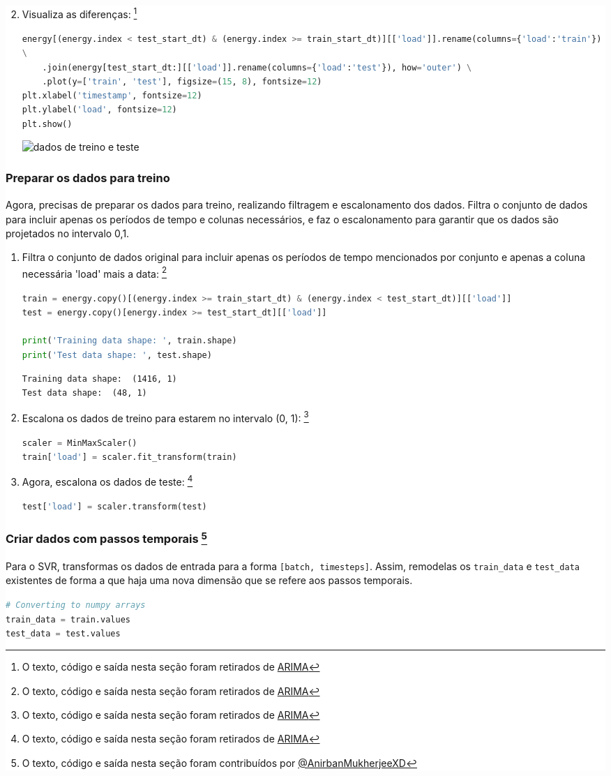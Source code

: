 2. Visualiza as diferenças: [^2]

   ```python
   energy[(energy.index < test_start_dt) & (energy.index >= train_start_dt)][['load']].rename(columns={'load':'train'}) \
       .join(energy[test_start_dt:][['load']].rename(columns={'load':'test'}), how='outer') \
       .plot(y=['train', 'test'], figsize=(15, 8), fontsize=12)
   plt.xlabel('timestamp', fontsize=12)
   plt.ylabel('load', fontsize=12)
   plt.show()
   ```

   ![dados de treino e teste](../../../../7-TimeSeries/3-SVR/images/train-test.png)

### Preparar os dados para treino

Agora, precisas de preparar os dados para treino, realizando filtragem e escalonamento dos dados. Filtra o conjunto de dados para incluir apenas os períodos de tempo e colunas necessários, e faz o escalonamento para garantir que os dados são projetados no intervalo 0,1.

1. Filtra o conjunto de dados original para incluir apenas os períodos de tempo mencionados por conjunto e apenas a coluna necessária 'load' mais a data: [^2]

   ```python
   train = energy.copy()[(energy.index >= train_start_dt) & (energy.index < test_start_dt)][['load']]
   test = energy.copy()[energy.index >= test_start_dt][['load']]
   
   print('Training data shape: ', train.shape)
   print('Test data shape: ', test.shape)
   ```

   ```output
   Training data shape:  (1416, 1)
   Test data shape:  (48, 1)
   ```
   
2. Escalona os dados de treino para estarem no intervalo (0, 1): [^2]

   ```python
   scaler = MinMaxScaler()
   train['load'] = scaler.fit_transform(train)
   ```
   
4. Agora, escalona os dados de teste: [^2]

   ```python
   test['load'] = scaler.transform(test)
   ```

### Criar dados com passos temporais [^1]

Para o SVR, transformas os dados de entrada para a forma `[batch, timesteps]`. Assim, remodelas os `train_data` e `test_data` existentes de forma a que haja uma nova dimensão que se refere aos passos temporais. 

```python
# Converting to numpy arrays
train_data = train.values
test_data = test.values
```


[^1]: O texto, código e saída nesta seção foram contribuídos por [@AnirbanMukherjeeXD](https://github.com/AnirbanMukherjeeXD)
[^2]: O texto, código e saída nesta seção foram retirados de [ARIMA](https://github.com/microsoft/ML-For-Beginners/tree/main/7-TimeSeries/2-ARIMA)